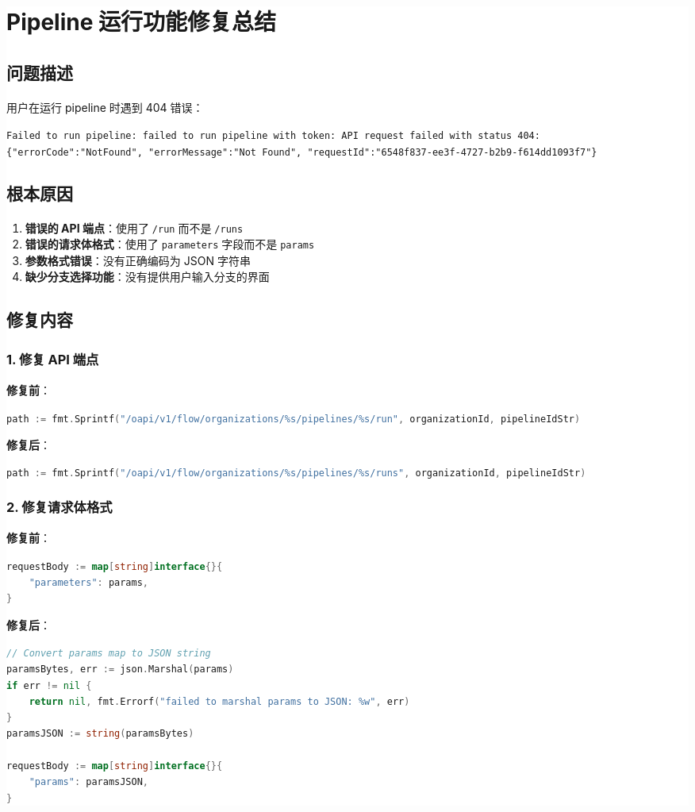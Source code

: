 # Pipeline 运行功能修复总结

## 问题描述

用户在运行 pipeline 时遇到 404 错误：
```
Failed to run pipeline: failed to run pipeline with token: API request failed with status 404: 
{"errorCode":"NotFound", "errorMessage":"Not Found", "requestId":"6548f837-ee3f-4727-b2b9-f614dd1093f7"}
```

## 根本原因

1. **错误的 API 端点**：使用了 `/run` 而不是 `/runs`
2. **错误的请求体格式**：使用了 `parameters` 字段而不是 `params`
3. **参数格式错误**：没有正确编码为 JSON 字符串
4. **缺少分支选择功能**：没有提供用户输入分支的界面

## 修复内容

### 1. 修复 API 端点

**修复前**：
```go
path := fmt.Sprintf("/oapi/v1/flow/organizations/%s/pipelines/%s/run", organizationId, pipelineIdStr)
```

**修复后**：
```go
path := fmt.Sprintf("/oapi/v1/flow/organizations/%s/pipelines/%s/runs", organizationId, pipelineIdStr)
```

### 2. 修复请求体格式

**修复前**：
```go
requestBody := map[string]interface{}{
    "parameters": params,
}
```

**修复后**：
```go
// Convert params map to JSON string
paramsBytes, err := json.Marshal(params)
if err != nil {
    return nil, fmt.Errorf("failed to marshal params to JSON: %w", err)
}
paramsJSON := string(paramsBytes)

requestBody := map[string]interface{}{
    "params": paramsJSON,
}
```
